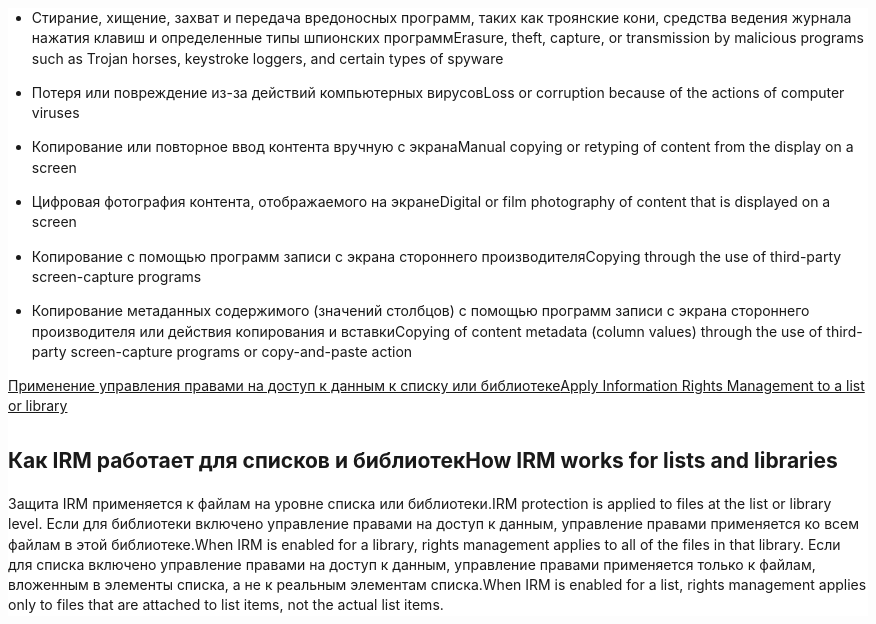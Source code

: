 - <span data-ttu-id="348b2-176">Стирание, хищение, захват и передача вредоносных программ, таких как троянские кони, средства ведения журнала нажатия клавиш и определенные типы шпионских программ</span><span class="sxs-lookup"><span data-stu-id="348b2-176">Erasure, theft, capture, or transmission by malicious programs such as Trojan horses, keystroke loggers, and certain types of spyware</span></span>
    
- <span data-ttu-id="348b2-177">Потеря или повреждение из-за действий компьютерных вирусов</span><span class="sxs-lookup"><span data-stu-id="348b2-177">Loss or corruption because of the actions of computer viruses</span></span>
    
- <span data-ttu-id="348b2-178">Копирование или повторное ввод контента вручную с экрана</span><span class="sxs-lookup"><span data-stu-id="348b2-178">Manual copying or retyping of content from the display on a screen</span></span>
    
- <span data-ttu-id="348b2-179">Цифровая фотография контента, отображаемого на экране</span><span class="sxs-lookup"><span data-stu-id="348b2-179">Digital or film photography of content that is displayed on a screen</span></span>
    
- <span data-ttu-id="348b2-180">Копирование с помощью программ записи с экрана стороннего производителя</span><span class="sxs-lookup"><span data-stu-id="348b2-180">Copying through the use of third-party screen-capture programs</span></span>
    
- <span data-ttu-id="348b2-181">Копирование метаданных содержимого (значений столбцов) с помощью программ записи с экрана стороннего производителя или действия копирования и вставки</span><span class="sxs-lookup"><span data-stu-id="348b2-181">Copying of content metadata (column values) through the use of third-party screen-capture programs or copy-and-paste action</span></span>
    
[<span data-ttu-id="348b2-182">Применение управления правами на доступ к данным к списку или библиотеке</span><span class="sxs-lookup"><span data-stu-id="348b2-182">Apply Information Rights Management to a list or library</span></span>](https://support.office.com/article/6714cfe3-ef39-43b0-bb65-a887726bb63c)
  
## <a name="how-irm-works-for-lists-and-libraries"></a><span data-ttu-id="348b2-183">Как IRM работает для списков и библиотек</span><span class="sxs-lookup"><span data-stu-id="348b2-183">How IRM works for lists and libraries</span></span>
<span data-ttu-id="348b2-184"><a name="__toc256598178"> </a></span><span class="sxs-lookup"><span data-stu-id="348b2-184"><a name="__toc256598178"> </a></span></span>

<span data-ttu-id="348b2-185">Защита IRM применяется к файлам на уровне списка или библиотеки.</span><span class="sxs-lookup"><span data-stu-id="348b2-185">IRM protection is applied to files at the list or library level.</span></span> <span data-ttu-id="348b2-186">Если для библиотеки включено управление правами на доступ к данным, управление правами применяется ко всем файлам в этой библиотеке.</span><span class="sxs-lookup"><span data-stu-id="348b2-186">When IRM is enabled for a library, rights management applies to all of the files in that library.</span></span> <span data-ttu-id="348b2-187">Если для списка включено управление правами на доступ к данным, управление правами применяется только к файлам, вложенным в элементы списка, а не к реальным элементам списка.</span><span class="sxs-lookup"><span data-stu-id="348b2-187">When IRM is enabled for a list, rights management applies only to files that are attached to list items, not the actual list items.</span></span>
  